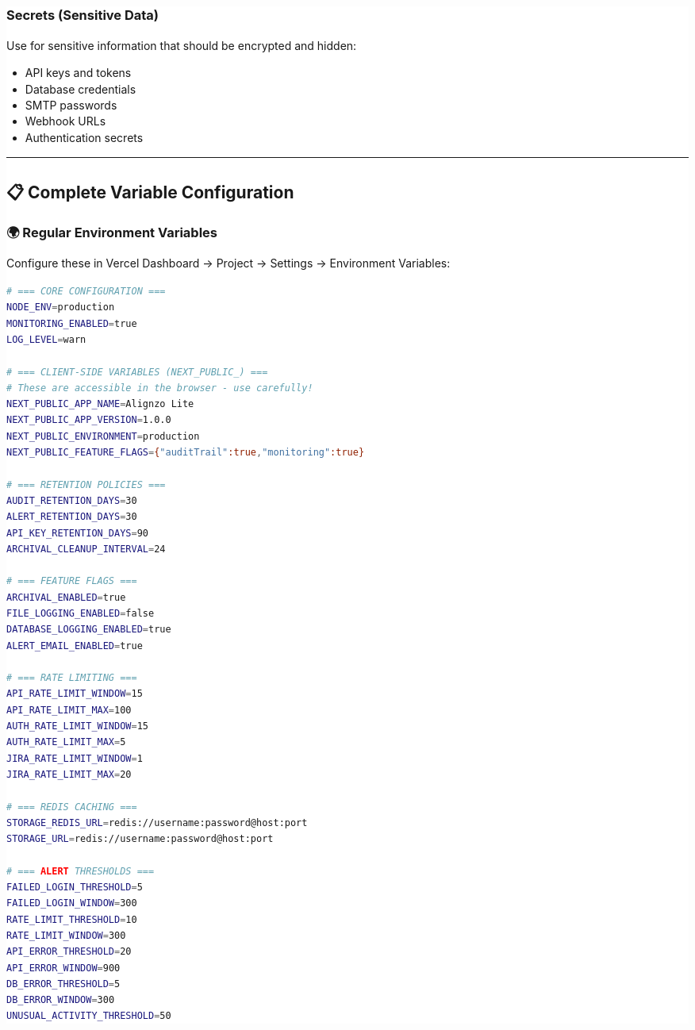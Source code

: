 ### **Secrets (Sensitive Data)**
Use for sensitive information that should be encrypted and hidden:

- API keys and tokens
- Database credentials
- SMTP passwords
- Webhook URLs
- Authentication secrets

---

## 📋 **Complete Variable Configuration**

### **🌍 Regular Environment Variables**

Configure these in Vercel Dashboard → Project → Settings → Environment Variables:

```bash
# === CORE CONFIGURATION ===
NODE_ENV=production
MONITORING_ENABLED=true
LOG_LEVEL=warn

# === CLIENT-SIDE VARIABLES (NEXT_PUBLIC_) ===
# These are accessible in the browser - use carefully!
NEXT_PUBLIC_APP_NAME=Alignzo Lite
NEXT_PUBLIC_APP_VERSION=1.0.0
NEXT_PUBLIC_ENVIRONMENT=production
NEXT_PUBLIC_FEATURE_FLAGS={"auditTrail":true,"monitoring":true}

# === RETENTION POLICIES ===
AUDIT_RETENTION_DAYS=30
ALERT_RETENTION_DAYS=30
API_KEY_RETENTION_DAYS=90
ARCHIVAL_CLEANUP_INTERVAL=24

# === FEATURE FLAGS ===
ARCHIVAL_ENABLED=true
FILE_LOGGING_ENABLED=false
DATABASE_LOGGING_ENABLED=true
ALERT_EMAIL_ENABLED=true

# === RATE LIMITING ===
API_RATE_LIMIT_WINDOW=15
API_RATE_LIMIT_MAX=100
AUTH_RATE_LIMIT_WINDOW=15
AUTH_RATE_LIMIT_MAX=5
JIRA_RATE_LIMIT_WINDOW=1
JIRA_RATE_LIMIT_MAX=20

# === REDIS CACHING ===
STORAGE_REDIS_URL=redis://username:password@host:port
STORAGE_URL=redis://username:password@host:port

# === ALERT THRESHOLDS ===
FAILED_LOGIN_THRESHOLD=5
FAILED_LOGIN_WINDOW=300
RATE_LIMIT_THRESHOLD=10
RATE_LIMIT_WINDOW=300
API_ERROR_THRESHOLD=20
API_ERROR_WINDOW=900
DB_ERROR_THRESHOLD=5
DB_ERROR_WINDOW=300
UNUSUAL_ACTIVITY_THRESHOLD=50
```